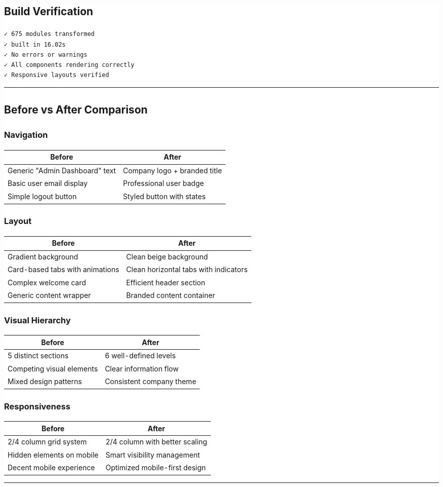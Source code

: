 ## Build Verification

```bash
✓ 675 modules transformed
✓ built in 16.02s
✓ No errors or warnings
✓ All components rendering correctly
✓ Responsive layouts verified
```

---

## Before vs After Comparison

### Navigation
| Before | After |
|--------|-------|
| Generic "Admin Dashboard" text | Company logo + branded title |
| Basic user email display | Professional user badge |
| Simple logout button | Styled button with states |

### Layout
| Before | After |
|--------|-------|
| Gradient background | Clean beige background |
| Card-based tabs with animations | Clean horizontal tabs with indicators |
| Complex welcome card | Efficient header section |
| Generic content wrapper | Branded content container |

### Visual Hierarchy
| Before | After |
|--------|-------|
| 5 distinct sections | 6 well-defined levels |
| Competing visual elements | Clear information flow |
| Mixed design patterns | Consistent company theme |

### Responsiveness
| Before | After |
|--------|-------|
| 2/4 column grid system | 2/4 column with better scaling |
| Hidden elements on mobile | Smart visibility management |
| Decent mobile experience | Optimized mobile-first design |

---
